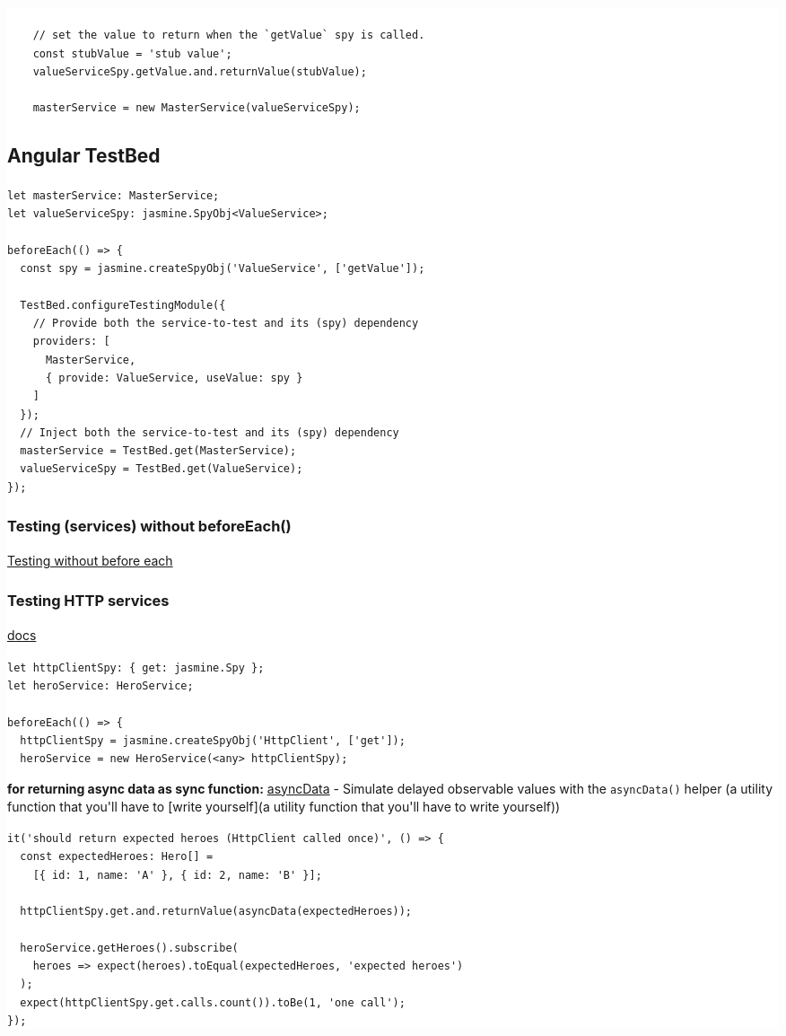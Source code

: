 ```
 
    // set the value to return when the `getValue` spy is called.
    const stubValue = 'stub value';
    valueServiceSpy.getValue.and.returnValue(stubValue);
 
    masterService = new MasterService(valueServiceSpy);
```

## Angular TestBed
```
let masterService: MasterService;
let valueServiceSpy: jasmine.SpyObj<ValueService>;

beforeEach(() => {
  const spy = jasmine.createSpyObj('ValueService', ['getValue']);

  TestBed.configureTestingModule({
    // Provide both the service-to-test and its (spy) dependency
    providers: [
      MasterService,
      { provide: ValueService, useValue: spy }
    ]
  });
  // Inject both the service-to-test and its (spy) dependency
  masterService = TestBed.get(MasterService);
  valueServiceSpy = TestBed.get(ValueService);
});
```
### Testing (services) without beforeEach()
[Testing without before each](https://angular.io/guide/testing#testing-without-beforeeach)

### Testing HTTP services
[docs](https://angular.io/guide/testing#testing-http-services)
```
let httpClientSpy: { get: jasmine.Spy };
let heroService: HeroService;
 
beforeEach(() => {
  httpClientSpy = jasmine.createSpyObj('HttpClient', ['get']);
  heroService = new HeroService(<any> httpClientSpy);
```
**for returning async data as sync function:**
[asyncData](https://angular.io/guide/testing#async-observables) - Simulate delayed observable values with the `asyncData()` helper (a utility function that you'll have to [write yourself](a utility function that you'll have to write yourself))

```
it('should return expected heroes (HttpClient called once)', () => {
  const expectedHeroes: Hero[] =
    [{ id: 1, name: 'A' }, { id: 2, name: 'B' }];
 
  httpClientSpy.get.and.returnValue(asyncData(expectedHeroes));
 
  heroService.getHeroes().subscribe(
    heroes => expect(heroes).toEqual(expectedHeroes, 'expected heroes')
  );
  expect(httpClientSpy.get.calls.count()).toBe(1, 'one call');
});
```
